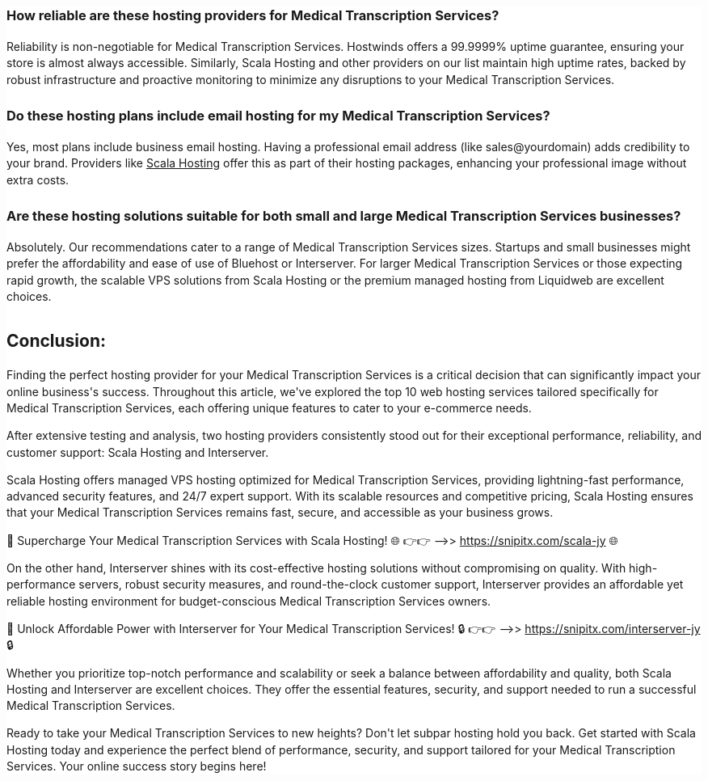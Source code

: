 ### How reliable are these hosting providers for Medical Transcription Services? 
Reliability is non-negotiable for Medical Transcription Services. Hostwinds offers a 99.9999% uptime guarantee, ensuring your store is almost always accessible. Similarly, Scala Hosting and other providers on our list maintain high uptime rates, backed by robust infrastructure and proactive monitoring to minimize any disruptions to your Medical Transcription Services.

### Do these hosting plans include email hosting for my Medical Transcription Services? 
Yes, most plans include business email hosting. Having a professional email address (like sales@yourdomain) adds credibility to your brand. Providers like [Scala Hosting](https://snipitx.com/scala-jy) offer this as part of their hosting packages, enhancing your professional image without extra costs.

### Are these hosting solutions suitable for both small and large Medical Transcription Services businesses? 
Absolutely. Our recommendations cater to a range of Medical Transcription Services sizes. Startups and small businesses might prefer the affordability and ease of use of Bluehost or Interserver. For larger Medical Transcription Services or those expecting rapid growth, the scalable VPS solutions from Scala Hosting or the premium managed hosting from Liquidweb are excellent choices.

## Conclusion:

Finding the perfect hosting provider for your Medical Transcription Services is a critical decision that can significantly impact your online business's success. Throughout this article, we've explored the top 10 web hosting services tailored specifically for Medical Transcription Services, each offering unique features to cater to your e-commerce needs.

After extensive testing and analysis, two hosting providers consistently stood out for their exceptional performance, reliability, and customer support: Scala Hosting and Interserver.

Scala Hosting offers managed VPS hosting optimized for Medical Transcription Services, providing lightning-fast performance, advanced security features, and 24/7 expert support. With its scalable resources and competitive pricing, Scala Hosting ensures that your Medical Transcription Services remains fast, secure, and accessible as your business grows.

🚀 Supercharge Your Medical Transcription Services with Scala Hosting! 🌐
👉👉 -->> https://snipitx.com/scala-jy 🌐

On the other hand, Interserver shines with its cost-effective hosting solutions without compromising on quality. With high-performance servers, robust security measures, and round-the-clock customer support, Interserver provides an affordable yet reliable hosting environment for budget-conscious Medical Transcription Services owners.

💸 Unlock Affordable Power with Interserver for Your Medical Transcription Services! 🔒
👉👉 -->> https://snipitx.com/interserver-jy 🔒

Whether you prioritize top-notch performance and scalability or seek a balance between affordability and quality, both Scala Hosting and Interserver are excellent choices. They offer the essential features, security, and support needed to run a successful Medical Transcription Services.

Ready to take your Medical Transcription Services to new heights? Don't let subpar hosting hold you back. Get started with Scala Hosting today and experience the perfect blend of performance, security, and support tailored for your Medical Transcription Services. Your online success story begins here!
